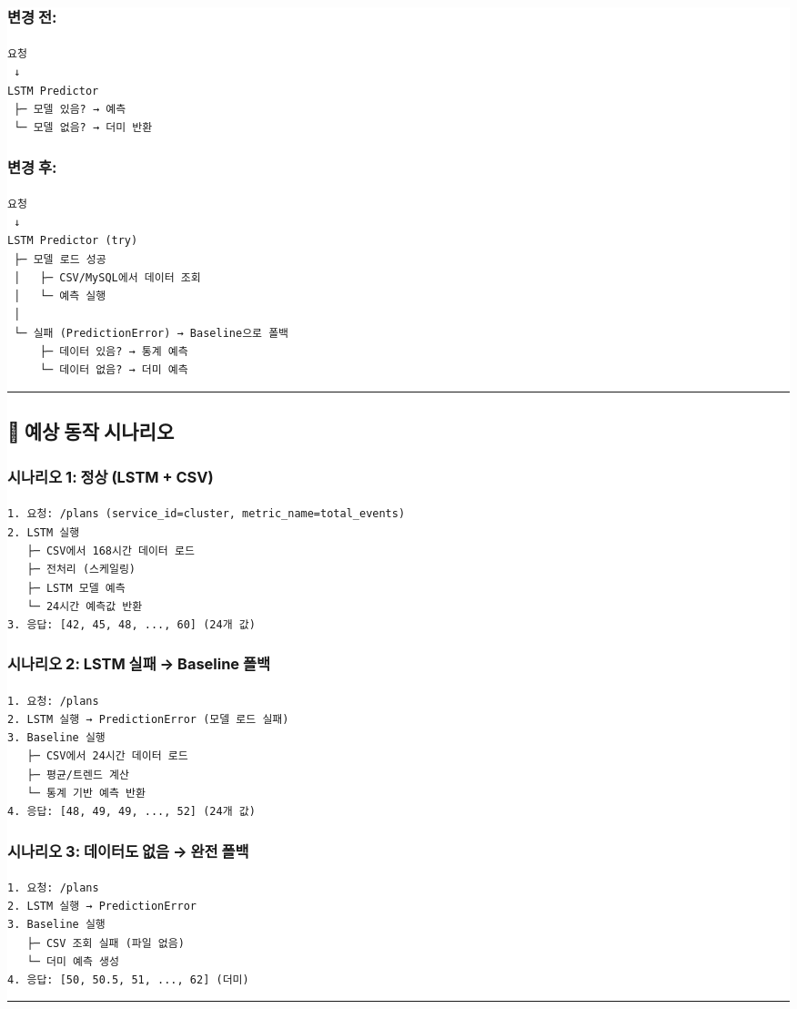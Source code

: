 ### **변경 전:**
```
요청
 ↓
LSTM Predictor
 ├─ 모델 있음? → 예측
 └─ 모델 없음? → 더미 반환
```

### **변경 후:**
```
요청
 ↓
LSTM Predictor (try)
 ├─ 모델 로드 성공
 │   ├─ CSV/MySQL에서 데이터 조회
 │   └─ 예측 실행
 │
 └─ 실패 (PredictionError) → Baseline으로 폴백
     ├─ 데이터 있음? → 통계 예측
     └─ 데이터 없음? → 더미 예측
```

---

## 🎯 예상 동작 시나리오

### **시나리오 1: 정상 (LSTM + CSV)**
```
1. 요청: /plans (service_id=cluster, metric_name=total_events)
2. LSTM 실행
   ├─ CSV에서 168시간 데이터 로드
   ├─ 전처리 (스케일링)
   ├─ LSTM 모델 예측
   └─ 24시간 예측값 반환
3. 응답: [42, 45, 48, ..., 60] (24개 값)
```

### **시나리오 2: LSTM 실패 → Baseline 폴백**
```
1. 요청: /plans
2. LSTM 실행 → PredictionError (모델 로드 실패)
3. Baseline 실행
   ├─ CSV에서 24시간 데이터 로드
   ├─ 평균/트렌드 계산
   └─ 통계 기반 예측 반환
4. 응답: [48, 49, 49, ..., 52] (24개 값)
```

### **시나리오 3: 데이터도 없음 → 완전 폴백**
```
1. 요청: /plans
2. LSTM 실행 → PredictionError
3. Baseline 실행
   ├─ CSV 조회 실패 (파일 없음)
   └─ 더미 예측 생성
4. 응답: [50, 50.5, 51, ..., 62] (더미)
```

---